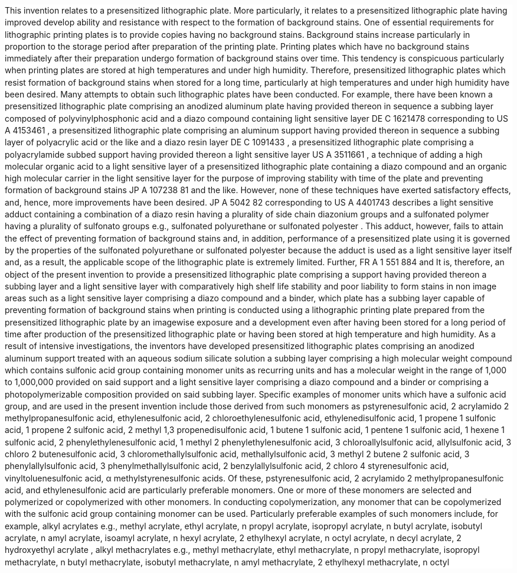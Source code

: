 This invention relates to a presensitized lithographic plate. More particularly, it relates to a presensitized lithographic plate having improved develop ability and resistance with respect to the formation of background stains. One of essential requirements for lithographic printing plates is to provide copies having no background stains. Background stains increase particularly in proportion to the storage period after preparation of the printing plate. Printing plates which have no background stains immediately after their preparation undergo formation of background stains over time. This tendency is conspicuous particularly when printing plates are stored at high temperatures and under high humidity. Therefore, presensitized lithographic plates which resist formation of background stains when stored for a long time, particularly at high temperatures and under high humidity have been desired. Many attempts to obtain such lithographic plates have been conducted. For example, there have been known a presensitized lithographic plate comprising an anodized aluminum plate having provided thereon in sequence a subbing layer composed of polyvinylphosphonic acid and a diazo compound containing light sensitive layer DE C 1621478 corresponding to US A 4153461 , a presensitized lithographic plate comprising an aluminum support having provided thereon in sequence a subbing layer of polyacrylic acid or the like and a diazo resin layer DE C 1091433 , a presensitized lithographic plate comprising a polyacrylamide subbed support having provided thereon a light sensitive layer US A 3511661 , a technique of adding a high molecular organic acid to a light sensitive layer of a presensitized lithographic plate containing a diazo compound and an organic high molecular carrier in the light sensitive layer for the purpose of improving stability with time of the plate and preventing formation of background stains JP A 107238 81 and the like. However, none of these techniques have exerted satisfactory effects, and, hence, more improvements have been desired. JP A 5042 82 corresponding to US A 4401743 describes a light sensitive adduct containing a combination of a diazo resin having a plurality of side chain diazonium groups and a sulfonated polymer having a plurality of sulfonato groups e.g., sulfonated polyurethane or sulfonated polyester . This adduct, however, fails to attain the effect of preventing formation of background stains and, in addition, performance of a presensitized plate using it is governed by the properties of the sulfonated polyurethane or sulfonated polyester because the adduct is used as a light sensitive layer itself and, as a result, the applicable scope of the lithographic plate is extremely limited. Further, FR A 1 551 884 and It is, therefore, an object of the present invention to provide a presensitized lithographic plate comprising a support having provided thereon a subbing layer and a light sensitive layer with comparatively high shelf life stability and poor liability to form stains in non image areas such as a light sensitive layer comprising a diazo compound and a binder, which plate has a subbing layer capable of preventing formation of background stains when printing is conducted using a lithographic printing plate prepared from the presensitized lithographic plate by an imagewise exposure and a development even after having been stored for a long period of time after production of the presensitized lithographic plate or having been stored at high temperature and high humidity. As a result of intensive investigations, the inventors have developed presensitized lithographic plates comprising an anodized aluminum support treated with an aqueous sodium silicate solution a subbing layer comprising a high molecular weight compound which contains sulfonic acid group containing monomer units as recurring units and has a molecular weight in the range of 1,000 to 1,000,000 provided on said support and a light sensitive layer comprising a diazo compound and a binder or comprising a photopolymerizable composition provided on said subbing layer. Specific examples of monomer units which have a sulfonic acid group, and are used in the present invention include those derived from such monomers as pstyrenesulfonic acid, 2 acrylamido 2 methylpropanesulfonic acid, ethylenesulfonic acid, 2 chloroethylenesulfonic acid, ethylenedisulfonic acid, 1 propene 1 sulfonic acid, 1 propene 2 sulfonic acid, 2 methyl 1,3 propenedisulfonic acid, 1 butene 1 sulfonic acid, 1 pentene 1 sulfonic acid, 1 hexene 1 sulfonic acid, 2 phenylethylenesulfonic acid, 1 methyl 2 phenylethylenesulfonic acid, 3 chloroallylsulfonic acid, allylsulfonic acid, 3 chloro 2 butenesulfonic acid, 3 chloromethallylsulfonic acid, methallylsulfonic acid, 3 methyl 2 butene 2 sulfonic acid, 3 phenylallylsulfonic acid, 3 phenylmethallylsulfonic acid, 2 benzylallylsulfonic acid, 2 chloro 4 styrenesulfonic acid, vinyltoluenesulfonic acid, α methylstyrenesulfonic acids. Of these, pstyrenesulfonic acid, 2 acrylamido 2 methylpropanesulfonic acid, and ethylenesulfonic acid are particularly preferable monomers. One or more of these monomers are selected and polymerized or copolymerized with other monomers. In conducting copolymerization, any monomer that can be copolymerized with the sulfonic acid group containing monomer can be used. Particularly preferable examples of such monomers include, for example, alkyl acrylates e.g., methyl acrylate, ethyl acrylate, n propyl acrylate, isopropyl acrylate, n butyl acrylate, isobutyl acrylate, n amyl acrylate, isoamyl acrylate, n hexyl acrylate, 2 ethylhexyl acrylate, n octyl acrylate, n decyl acrylate, 2 hydroxyethyl acrylate , alkyl methacrylates e.g., methyl methacrylate, ethyl methacrylate, n propyl methacrylate, isopropyl methacrylate, n butyl methacrylate, isobutyl methacrylate, n amyl methacrylate, 2 ethylhexyl methacrylate, n octyl